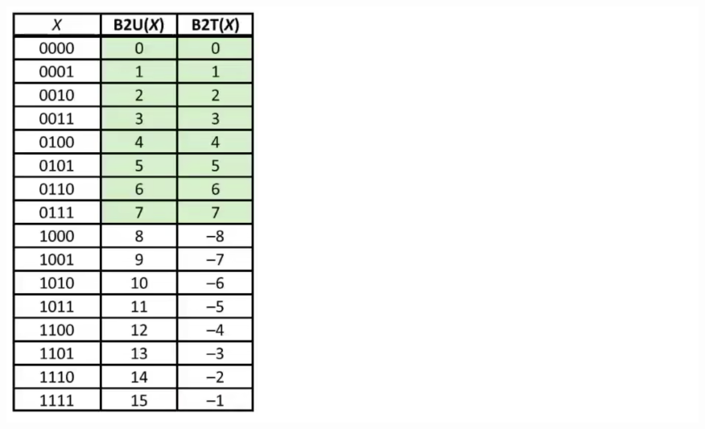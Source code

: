 <img src="./2_2.assets/Screenshot 2023-11-23 at 22.16.31.png" alt="Screenshot 2023-11-23 at 22.16.31" style="zoom:50%;" />
